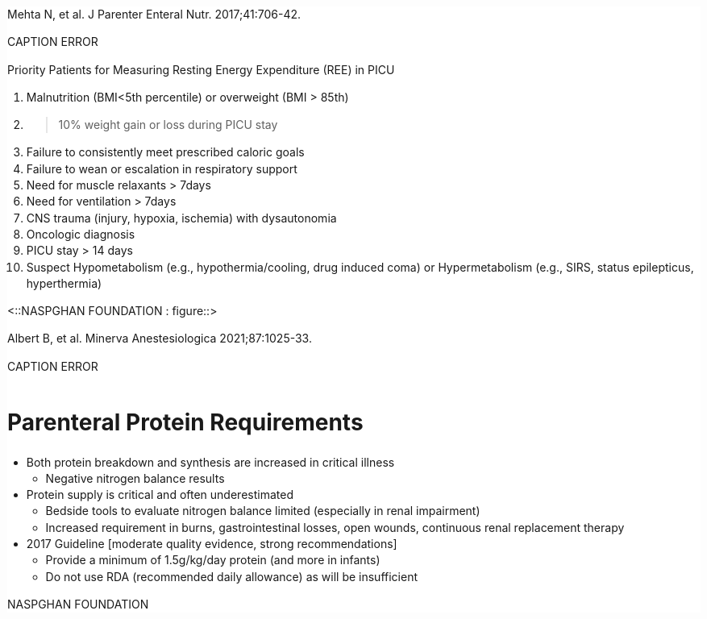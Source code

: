 <a id='c19d4ca7-6214-46b1-9887-79e0006cfb6c'></a>

Mehta N, et al. J Parenter Enteral Nutr. 2017;41:706-42.

<a id='e1ca1232-75cd-4af2-87c6-8f02a892ae02'></a>

CAPTION ERROR

<a id='2793822a-e1f9-40a1-9b59-9a75f54357a9'></a>

Priority Patients for Measuring Resting Energy Expenditure (REE) in PICU

<a id='ed038f02-3c01-49a6-aa42-5a215378ad6f'></a>

1. Malnutrition (BMI<5th percentile) or overweight (BMI > 85th)
2. > 10% weight gain or loss during PICU stay
3. Failure to consistently meet prescribed caloric goals
4. Failure to wean or escalation in respiratory support
5. Need for muscle relaxants > 7days
6. Need for ventilation > 7days
7. CNS trauma (injury, hypoxia, ischemia) with dysautonomia
8. Oncologic diagnosis
9. PICU stay > 14 days
10. Suspect Hypometabolism (e.g., hypothermia/cooling, drug induced coma) or Hypermetabolism (e.g., SIRS, status epilepticus, hyperthermia)

<a id='341c4f41-aa98-4b2a-8f94-cf85a7c269b9'></a>

<::NASPGHAN FOUNDATION
: figure::>

<a id='f94e7f7a-c105-4ccd-8a98-134856b5f892'></a>

Albert B, et al. Minerva Anestesiologica 2021;87:1025-33.

<a id='9f86c5d3-5287-4de1-8c5c-5016e177978d'></a>

CAPTION ERROR

<a id='c9ca2bde-030e-4df5-b334-461ce784bcbf'></a>

# Parenteral Protein Requirements
* Both protein breakdown and synthesis are increased in critical illness
  * Negative nitrogen balance results
* Protein supply is critical and often underestimated
  * Bedside tools to evaluate nitrogen balance limited (especially in renal impairment)
  * Increased requirement in burns, gastrointestinal losses, open wounds, continuous renal replacement therapy
* 2017 Guideline [moderate quality evidence, strong recommendations]
  * Provide a minimum of 1.5g/kg/day protein (and more in infants)
  * Do not use RDA (recommended daily allowance) as will be insufficient

<a id='06723d1a-5146-4226-9f68-10c008ee6c22'></a>

NASPGHAN
FOUNDATION

<a id='766aee65-ad65-4436-9bde-718fd4688a0f'></a>
